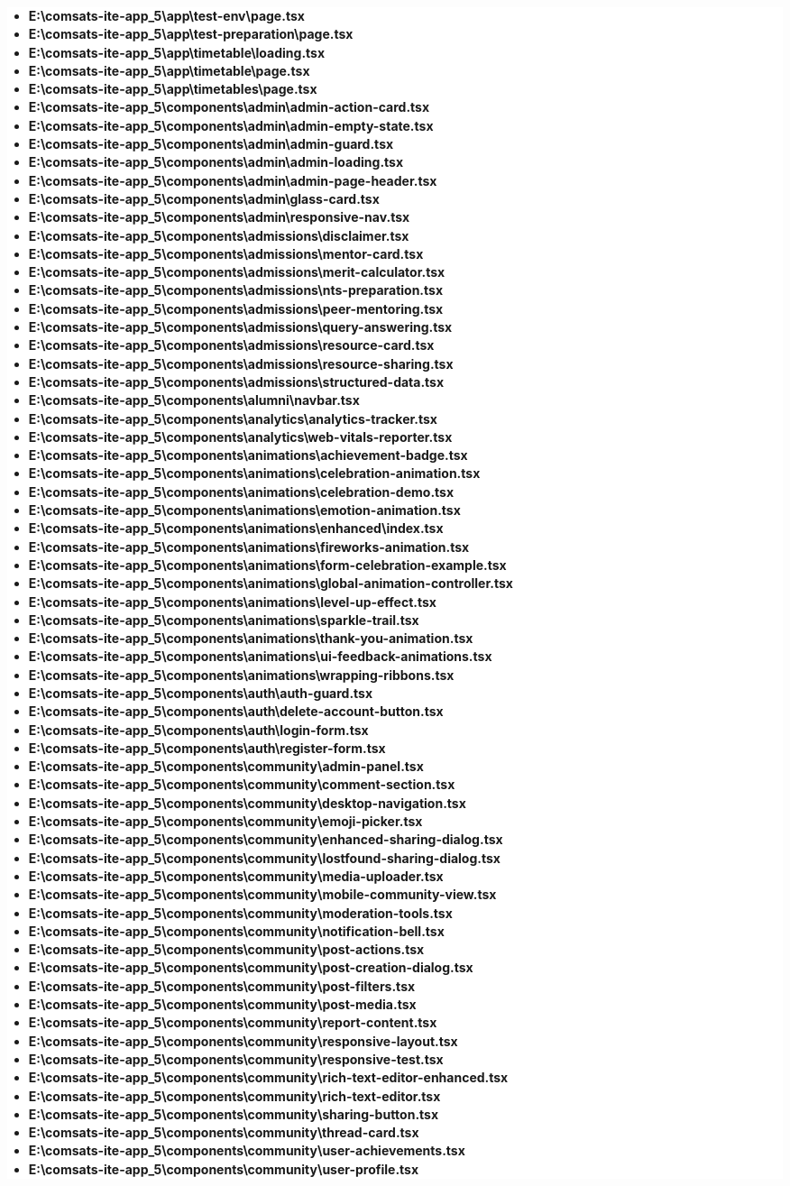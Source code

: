 - **E:\comsats-ite-app_5\app\test-env\page.tsx**
- **E:\comsats-ite-app_5\app\test-preparation\page.tsx**
- **E:\comsats-ite-app_5\app\timetable\loading.tsx**
- **E:\comsats-ite-app_5\app\timetable\page.tsx**
- **E:\comsats-ite-app_5\app\timetables\page.tsx**
- **E:\comsats-ite-app_5\components\admin\admin-action-card.tsx**
- **E:\comsats-ite-app_5\components\admin\admin-empty-state.tsx**
- **E:\comsats-ite-app_5\components\admin\admin-guard.tsx**
- **E:\comsats-ite-app_5\components\admin\admin-loading.tsx**
- **E:\comsats-ite-app_5\components\admin\admin-page-header.tsx**
- **E:\comsats-ite-app_5\components\admin\glass-card.tsx**
- **E:\comsats-ite-app_5\components\admin\responsive-nav.tsx**
- **E:\comsats-ite-app_5\components\admissions\disclaimer.tsx**
- **E:\comsats-ite-app_5\components\admissions\mentor-card.tsx**
- **E:\comsats-ite-app_5\components\admissions\merit-calculator.tsx**
- **E:\comsats-ite-app_5\components\admissions\nts-preparation.tsx**
- **E:\comsats-ite-app_5\components\admissions\peer-mentoring.tsx**
- **E:\comsats-ite-app_5\components\admissions\query-answering.tsx**
- **E:\comsats-ite-app_5\components\admissions\resource-card.tsx**
- **E:\comsats-ite-app_5\components\admissions\resource-sharing.tsx**
- **E:\comsats-ite-app_5\components\admissions\structured-data.tsx**
- **E:\comsats-ite-app_5\components\alumni\navbar.tsx**
- **E:\comsats-ite-app_5\components\analytics\analytics-tracker.tsx**
- **E:\comsats-ite-app_5\components\analytics\web-vitals-reporter.tsx**
- **E:\comsats-ite-app_5\components\animations\achievement-badge.tsx**
- **E:\comsats-ite-app_5\components\animations\celebration-animation.tsx**
- **E:\comsats-ite-app_5\components\animations\celebration-demo.tsx**
- **E:\comsats-ite-app_5\components\animations\emotion-animation.tsx**
- **E:\comsats-ite-app_5\components\animations\enhanced\index.tsx**
- **E:\comsats-ite-app_5\components\animations\fireworks-animation.tsx**
- **E:\comsats-ite-app_5\components\animations\form-celebration-example.tsx**
- **E:\comsats-ite-app_5\components\animations\global-animation-controller.tsx**
- **E:\comsats-ite-app_5\components\animations\level-up-effect.tsx**
- **E:\comsats-ite-app_5\components\animations\sparkle-trail.tsx**
- **E:\comsats-ite-app_5\components\animations\thank-you-animation.tsx**
- **E:\comsats-ite-app_5\components\animations\ui-feedback-animations.tsx**
- **E:\comsats-ite-app_5\components\animations\wrapping-ribbons.tsx**
- **E:\comsats-ite-app_5\components\auth\auth-guard.tsx**
- **E:\comsats-ite-app_5\components\auth\delete-account-button.tsx**
- **E:\comsats-ite-app_5\components\auth\login-form.tsx**
- **E:\comsats-ite-app_5\components\auth\register-form.tsx**
- **E:\comsats-ite-app_5\components\community\admin-panel.tsx**
- **E:\comsats-ite-app_5\components\community\comment-section.tsx**
- **E:\comsats-ite-app_5\components\community\desktop-navigation.tsx**
- **E:\comsats-ite-app_5\components\community\emoji-picker.tsx**
- **E:\comsats-ite-app_5\components\community\enhanced-sharing-dialog.tsx**
- **E:\comsats-ite-app_5\components\community\lostfound-sharing-dialog.tsx**
- **E:\comsats-ite-app_5\components\community\media-uploader.tsx**
- **E:\comsats-ite-app_5\components\community\mobile-community-view.tsx**
- **E:\comsats-ite-app_5\components\community\moderation-tools.tsx**
- **E:\comsats-ite-app_5\components\community\notification-bell.tsx**
- **E:\comsats-ite-app_5\components\community\post-actions.tsx**
- **E:\comsats-ite-app_5\components\community\post-creation-dialog.tsx**
- **E:\comsats-ite-app_5\components\community\post-filters.tsx**
- **E:\comsats-ite-app_5\components\community\post-media.tsx**
- **E:\comsats-ite-app_5\components\community\report-content.tsx**
- **E:\comsats-ite-app_5\components\community\responsive-layout.tsx**
- **E:\comsats-ite-app_5\components\community\responsive-test.tsx**
- **E:\comsats-ite-app_5\components\community\rich-text-editor-enhanced.tsx**
- **E:\comsats-ite-app_5\components\community\rich-text-editor.tsx**
- **E:\comsats-ite-app_5\components\community\sharing-button.tsx**
- **E:\comsats-ite-app_5\components\community\thread-card.tsx**
- **E:\comsats-ite-app_5\components\community\user-achievements.tsx**
- **E:\comsats-ite-app_5\components\community\user-profile.tsx**
